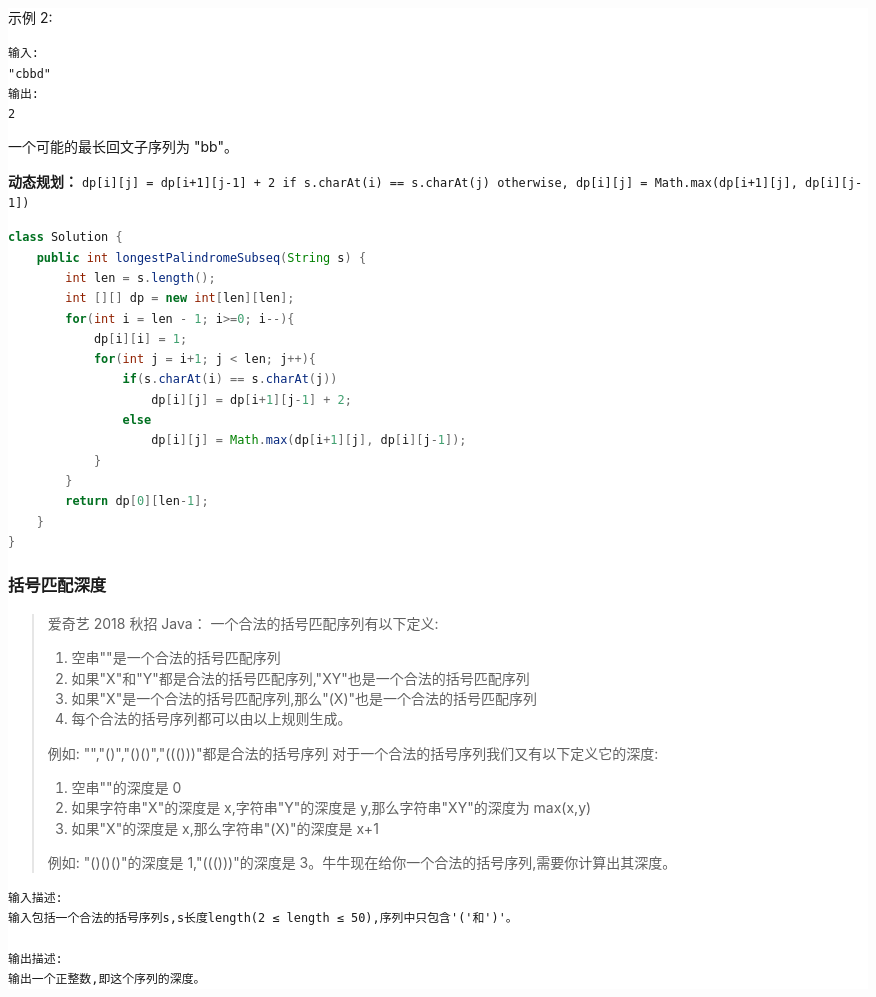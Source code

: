 示例 2:

```plain
输入:
"cbbd"
输出:
2
```

一个可能的最长回文子序列为 "bb"。

**动态规划：** `dp[i][j] = dp[i+1][j-1] + 2 if s.charAt(i) == s.charAt(j) otherwise, dp[i][j] = Math.max(dp[i+1][j], dp[i][j-1])`

```java
class Solution {
    public int longestPalindromeSubseq(String s) {
        int len = s.length();
        int [][] dp = new int[len][len];
        for(int i = len - 1; i>=0; i--){
            dp[i][i] = 1;
            for(int j = i+1; j < len; j++){
                if(s.charAt(i) == s.charAt(j))
                    dp[i][j] = dp[i+1][j-1] + 2;
                else
                    dp[i][j] = Math.max(dp[i+1][j], dp[i][j-1]);
            }
        }
        return dp[0][len-1];
    }
}
```

### 括号匹配深度

> 爱奇艺 2018 秋招 Java：
>  一个合法的括号匹配序列有以下定义:
>
> 1. 空串""是一个合法的括号匹配序列
> 2. 如果"X"和"Y"都是合法的括号匹配序列,"XY"也是一个合法的括号匹配序列
> 3. 如果"X"是一个合法的括号匹配序列,那么"(X)"也是一个合法的括号匹配序列
> 4. 每个合法的括号序列都可以由以上规则生成。
>
> 例如: "","()","()()","((()))"都是合法的括号序列
>  对于一个合法的括号序列我们又有以下定义它的深度:
>
> 1. 空串""的深度是 0
> 2. 如果字符串"X"的深度是 x,字符串"Y"的深度是 y,那么字符串"XY"的深度为 max(x,y)
> 3. 如果"X"的深度是 x,那么字符串"(X)"的深度是 x+1
>
> 例如: "()()()"的深度是 1,"((()))"的深度是 3。牛牛现在给你一个合法的括号序列,需要你计算出其深度。

```plain
输入描述:
输入包括一个合法的括号序列s,s长度length(2 ≤ length ≤ 50),序列中只包含'('和')'。

输出描述:
输出一个正整数,即这个序列的深度。
```
